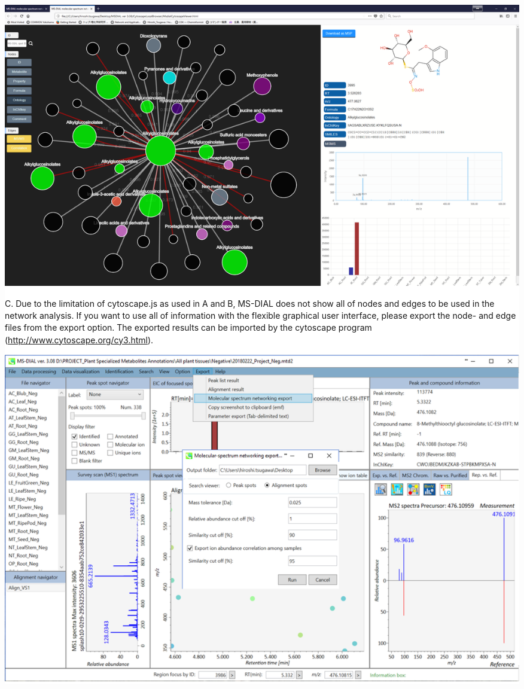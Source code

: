 ![alt](images/image_94.png)


C.	 Due to the limitation of cytoscape.js as used in A and B, MS-DIAL does not show all of nodes and edges to be used in the network analysis. If you want to use all of information with the flexible graphical user interface, please export the node- and edge files from the export option. The exported results can be imported by the cytoscape program (<http://www.cytoscape.org/cy3.html>).   

![alt](images/image_95.png)
